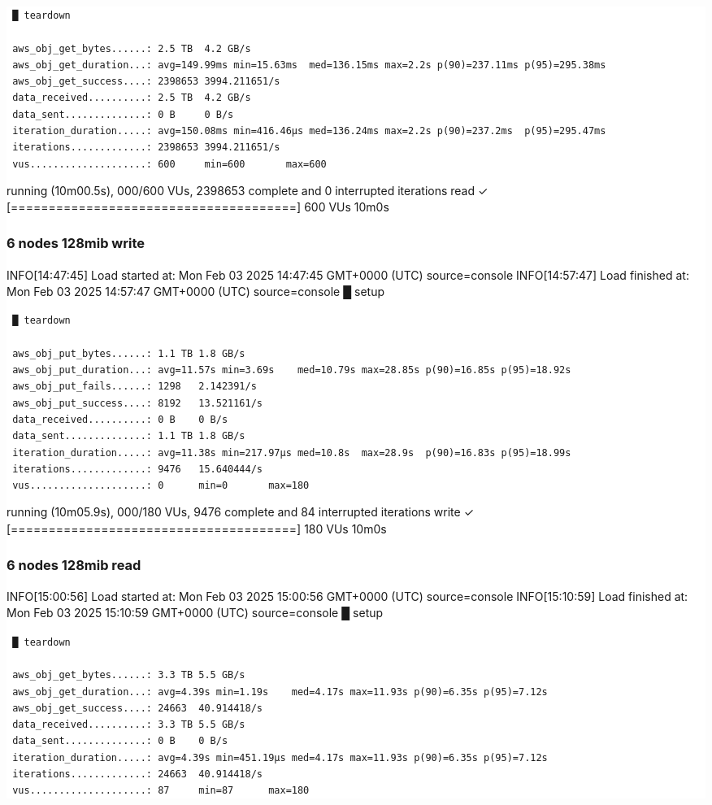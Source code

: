      █ teardown

     aws_obj_get_bytes......: 2.5 TB  4.2 GB/s
     aws_obj_get_duration...: avg=149.99ms min=15.63ms  med=136.15ms max=2.2s p(90)=237.11ms p(95)=295.38ms
     aws_obj_get_success....: 2398653 3994.211651/s
     data_received..........: 2.5 TB  4.2 GB/s
     data_sent..............: 0 B     0 B/s
     iteration_duration.....: avg=150.08ms min=416.46µs med=136.24ms max=2.2s p(90)=237.2ms  p(95)=295.47ms
     iterations.............: 2398653 3994.211651/s
     vus....................: 600     min=600       max=600

running (10m00.5s), 000/600 VUs, 2398653 complete and 0 interrupted iterations
read ✓ [======================================] 600 VUs  10m0s

### 6 nodes 128mib write
INFO[14:47:45] Load started at:               Mon Feb 03 2025 14:47:45 GMT+0000 (UTC)  source=console
INFO[14:57:47] Load finished at:              Mon Feb 03 2025 14:57:47 GMT+0000 (UTC)  source=console
     █ setup

     █ teardown

     aws_obj_put_bytes......: 1.1 TB 1.8 GB/s
     aws_obj_put_duration...: avg=11.57s min=3.69s    med=10.79s max=28.85s p(90)=16.85s p(95)=18.92s
     aws_obj_put_fails......: 1298   2.142391/s
     aws_obj_put_success....: 8192   13.521161/s
     data_received..........: 0 B    0 B/s
     data_sent..............: 1.1 TB 1.8 GB/s
     iteration_duration.....: avg=11.38s min=217.97µs med=10.8s  max=28.9s  p(90)=16.83s p(95)=18.99s
     iterations.............: 9476   15.640444/s
     vus....................: 0      min=0       max=180

running (10m05.9s), 000/180 VUs, 9476 complete and 84 interrupted iterations
write ✓ [======================================] 180 VUs  10m0s

### 6 nodes 128mib read
INFO[15:00:56] Load started at:               Mon Feb 03 2025 15:00:56 GMT+0000 (UTC)  source=console
INFO[15:10:59] Load finished at:              Mon Feb 03 2025 15:10:59 GMT+0000 (UTC)  source=console
     █ setup

     █ teardown

     aws_obj_get_bytes......: 3.3 TB 5.5 GB/s
     aws_obj_get_duration...: avg=4.39s min=1.19s    med=4.17s max=11.93s p(90)=6.35s p(95)=7.12s
     aws_obj_get_success....: 24663  40.914418/s
     data_received..........: 3.3 TB 5.5 GB/s
     data_sent..............: 0 B    0 B/s
     iteration_duration.....: avg=4.39s min=451.19µs med=4.17s max=11.93s p(90)=6.35s p(95)=7.12s
     iterations.............: 24663  40.914418/s
     vus....................: 87     min=87      max=180

